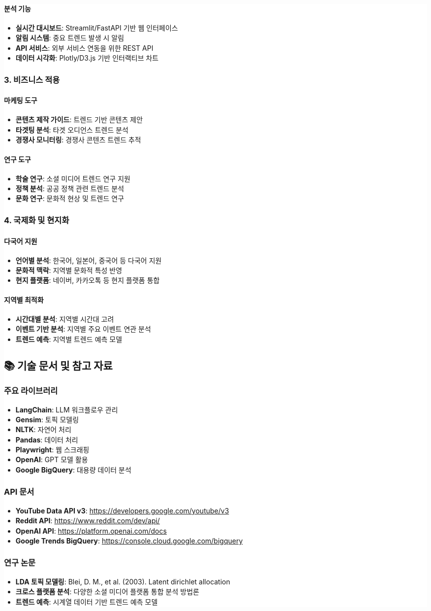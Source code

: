 #### 분석 기능
- **실시간 대시보드**: Streamlit/FastAPI 기반 웹 인터페이스
- **알림 시스템**: 중요 트렌드 발생 시 알림
- **API 서비스**: 외부 서비스 연동을 위한 REST API
- **데이터 시각화**: Plotly/D3.js 기반 인터랙티브 차트

### 3. 비즈니스 적용

#### 마케팅 도구
- **콘텐츠 제작 가이드**: 트렌드 기반 콘텐츠 제안
- **타겟팅 분석**: 타겟 오디언스 트렌드 분석
- **경쟁사 모니터링**: 경쟁사 콘텐츠 트렌드 추적

#### 연구 도구
- **학술 연구**: 소셜 미디어 트렌드 연구 지원
- **정책 분석**: 공공 정책 관련 트렌드 분석
- **문화 연구**: 문화적 현상 및 트렌드 연구

### 4. 국제화 및 현지화

#### 다국어 지원
- **언어별 분석**: 한국어, 일본어, 중국어 등 다국어 지원
- **문화적 맥락**: 지역별 문화적 특성 반영
- **현지 플랫폼**: 네이버, 카카오톡 등 현지 플랫폼 통합

#### 지역별 최적화
- **시간대별 분석**: 지역별 시간대 고려
- **이벤트 기반 분석**: 지역별 주요 이벤트 연관 분석
- **트렌드 예측**: 지역별 트렌드 예측 모델

## 📚 기술 문서 및 참고 자료

### 주요 라이브러리
- **LangChain**: LLM 워크플로우 관리
- **Gensim**: 토픽 모델링
- **NLTK**: 자연어 처리
- **Pandas**: 데이터 처리
- **Playwright**: 웹 스크래핑
- **OpenAI**: GPT 모델 활용
- **Google BigQuery**: 대용량 데이터 분석

### API 문서
- **YouTube Data API v3**: https://developers.google.com/youtube/v3
- **Reddit API**: https://www.reddit.com/dev/api/
- **OpenAI API**: https://platform.openai.com/docs
- **Google Trends BigQuery**: https://console.cloud.google.com/bigquery

### 연구 논문
- **LDA 토픽 모델링**: Blei, D. M., et al. (2003). Latent dirichlet allocation
- **크로스 플랫폼 분석**: 다양한 소셜 미디어 플랫폼 통합 분석 방법론
- **트렌드 예측**: 시계열 데이터 기반 트렌드 예측 모델
